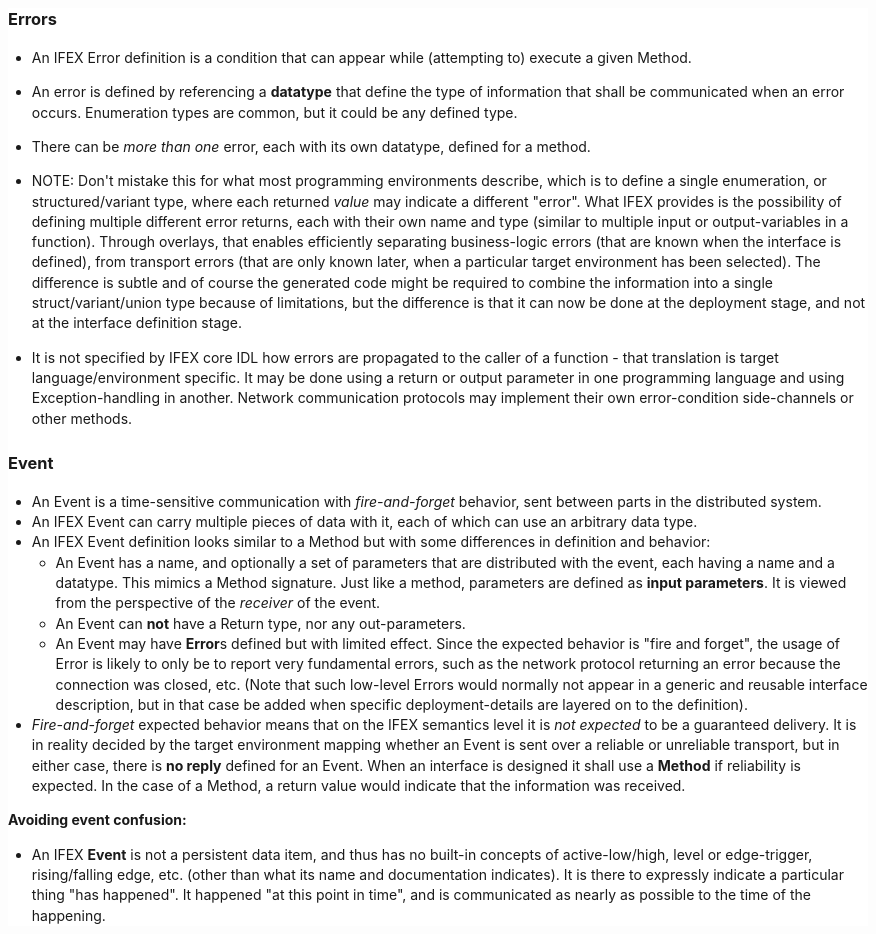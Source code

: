 ### Errors

- An IFEX Error definition is a condition that can appear while (attempting to) execute a given Method.
- An error is defined by referencing a **datatype** that define the type of information that shall be communicated when an error occurs.  Enumeration types are common, but it could be any defined type.
- There can be _more than one_ error, each with its own datatype, defined for a method.  
- NOTE: Don't mistake this for what most programming environments describe, which is to define a single enumeration, or structured/variant type, where each returned _value_ may indicate a different "error".  What IFEX provides is the possibility of defining multiple different error returns, each with their own name and type (similar to multiple input or output-variables in a function).  Through overlays, that enables efficiently separating business-logic errors (that are known when the interface is defined), from transport errors (that are only known later, when a particular target environment has been selected).  The difference is subtle and of course the generated code might be required to combine the information into a single struct/variant/union type because of limitations, but the difference is that it can now be done at the deployment stage, and not at the interface definition stage.

- It is not specified by IFEX core IDL how errors are propagated to the caller of a function - that translation is target language/environment specific.  It may be done using a return or output parameter in one programming language and using Exception-handling in another.  Network communication protocols may implement their own error-condition side-channels or other methods.

### Event

- An Event is a time-sensitive communication with _fire-and-forget_ behavior, sent between parts in the distributed system.
- An IFEX Event can carry multiple pieces of data with it, each of which can use an arbitrary data type.
- An IFEX Event definition looks similar to a Method but with some differences in definition and behavior:
  - An Event has a name, and optionally a set of parameters that are distributed with the event, each having a name and a datatype.  This mimics a Method signature.  Just like a method, parameters are defined as **input parameters**. It is viewed from the perspective of the _receiver_ of the event.
  - An Event can **not** have a Return type, nor any out-parameters.
  - An Event may have **Error**s defined but with limited effect.  Since the expected behavior is "fire and forget", the usage of Error is likely to only be to report very fundamental errors, such as the network protocol returning an error because the connection was closed, etc.  (Note that such low-level Errors would normally not appear in a generic and reusable interface description, but in that case be added when specific deployment-details are layered on to the definition).
- _Fire-and-forget_ expected behavior means that on the IFEX semantics level it is _not expected_ to be a guaranteed delivery.  It is in reality decided by the target environment mapping whether an Event is sent over a reliable or unreliable transport, but in either case, there is **no reply** defined for an Event.  When an interface is designed it shall use a **Method** if reliability is expected.  In the case of a Method, a return value would indicate that the information was received.

**Avoiding event confusion:**

- An IFEX **Event** is not a persistent data item, and thus has no built-in concepts of active-low/high, level or edge-trigger, rising/falling edge, etc. (other than what its name and documentation indicates).  It is there to expressly indicate a particular thing "has happened".  It happened "at this point in time", and is communicated as nearly as possible to the time of the happening.
